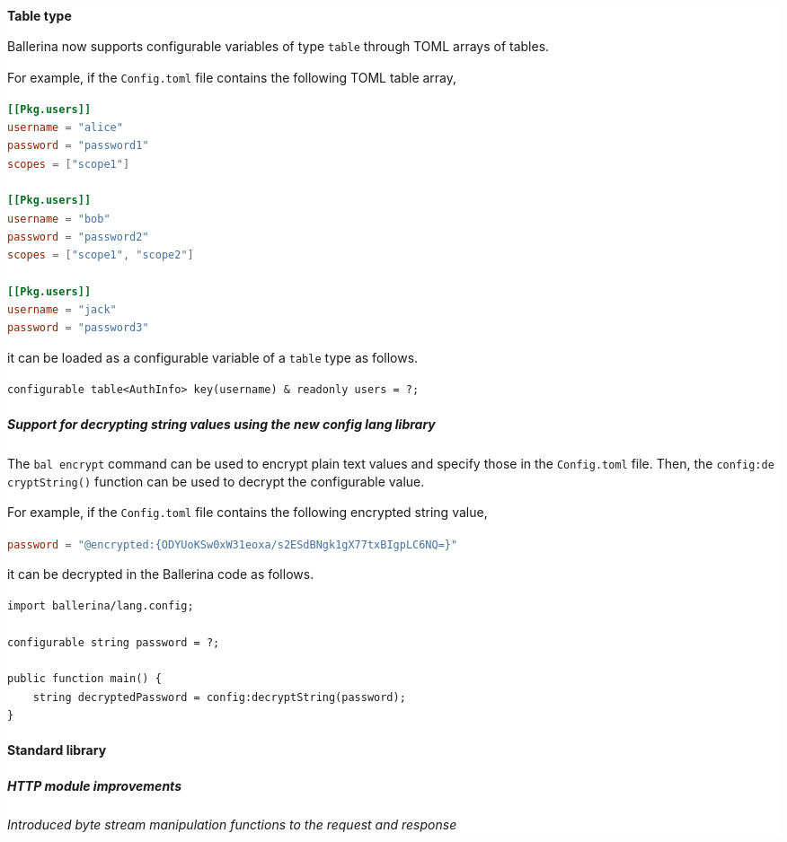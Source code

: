 **Table type**

Ballerina now supports configurable variables of type `table` through TOML arrays of tables.

For example, if the `Config.toml` file contains the following TOML table array,

```toml
[[Pkg.users]]
username = "alice"
password = "password1"
scopes = ["scope1"]

[[Pkg.users]]
username = "bob"
password = "password2"
scopes = ["scope1", "scope2"]

[[Pkg.users]]
username = "jack"
password = "password3"
```

it can be loaded as a configurable variable of a `table` type as follows.

```ballerina
configurable table<AuthInfo> key(username) & readonly users = ?;
```

##### Support for decrypting string values using the new config lang library

The `bal encrypt` command can be used to encrypt plain text values and specify those in the `Config.toml` file. Then, the `config:decryptString()` function can be used to decrypt the configurable value. 

For example, if the `Config.toml` file contains the following encrypted string value,

```toml
password = "@encrypted:{ODYUoKSw0xW31eoxa/s2ESdBNgk1gX77txBIgpLC6NQ=}"
```

it can be decrypted in the Ballerina code as follows.

```ballerina
import ballerina/lang.config;

configurable string password = ?;

public function main() {
    string decryptedPassword = config:decryptString(password);
}
```

#### Standard library

##### HTTP module improvements

###### Introduced byte stream manipulation functions to the request and response 
